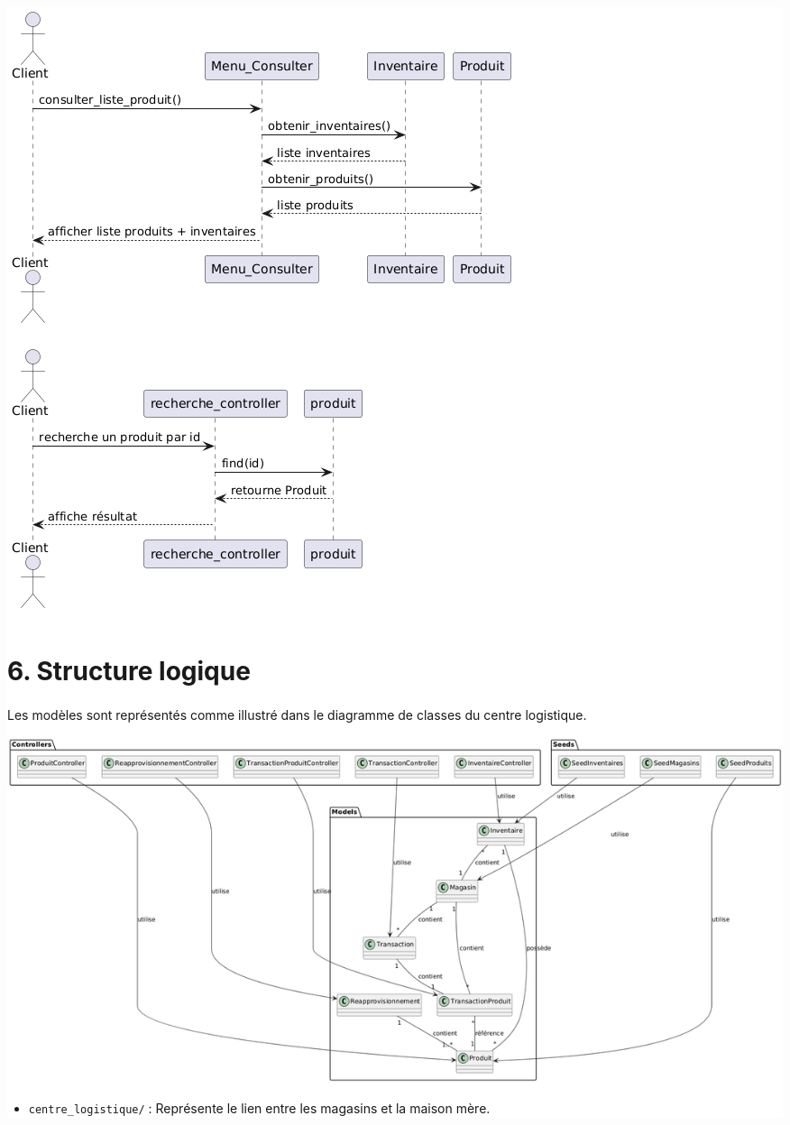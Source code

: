 ![diagramme sequence](../images/diagramme_sequence_consulter.png)

![diagramme sequence](../images/diagramme_sequence_recherche.png)

# 6. Structure logique

Les modèles sont représentés comme illustré dans le diagramme de classes du centre logistique.

![Diagramme de classe](../images/diagramme_class_centre_logistique.png)
- `centre_logistique/` : Représente le lien entre les magasins et la maison mère.